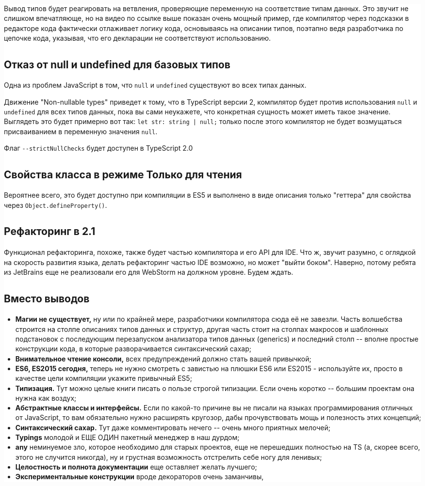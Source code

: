 Вывод типов будет реагировать на ветвления, проверяющие переменную на
соответствие типам данных. Это звучит не слишком впечатляюще, но на
видео по ссылке выше показан очень мощный пример, где компилятор через
подсказки в редакторе кода фактически отлаживает логику кода,
основываясь на описании типов, поэтапно ведя разработчика по цепочке
кода, указывая, что его декларации не соответствуют использованию.

## Отказ от null и undefined для базовых типов

Одна из проблем JavaScript в том, что `null` и `undefined` существуют во
всех типах данных.

Движение "Non-nullable types" приведет к тому, что в TypeScript версии
2, компилятор будет против использования `null` и `undefined` для всех типов
данных, пока вы сами неукажете, что конкретная сущность может иметь
такое значение. Выглядеть это будет примерно вот так: `let str: string |
null;` только после этого компилятор не будет возмущаться присваиванием в
переменную значения `null`.

Флаг `--strictNullChecks` будет доступен в TypeScript 2.0

## Свойства класса в режиме Только для чтения

Вероятнее всего, это будет доступно при компиляции в ES5 и выполнено в
виде описания только "геттера" для свойства через
`Object.defineProperty()`.

## Рефакторинг в 2.1

Функционал рефакторинга, похоже, также будет частью компилятора и его
API для IDE. Что ж, звучит разумно, с оглядкой на скорость развития
языка, делать рефакторинг частью IDE возможно, но может "выйти боком".
Наверно, потому ребята из JetBrains еще не реализовали его для WebStorm
на должном уровне. Будем ждать.

## Вместо выводов

-   **Магии не существует,** ну или по крайней мере, разработчики
    компилятора сюда её не завезли. Часть волшебства строится на столпе
    описаниях типов данных и структур, другая часть стоит на столпах
    макросов и шаблонных подстановок с последующим перезапуском
    анализатора типов данных (generics) и последний столп -- вполне
    простые конструкции кода, в которые разворачивается синтаксический
    сахар;
-   **Внимательное чтение консоли,** всех предупреждений должно стать
    вашей привычкой;
-   **ES6, ES2015 сегодня,** теперь не нужно смотреть с завистью на
    плюшки ES6 или ES2015 - используйте их, просто в качестве цели
    компиляции укажите привычный ES5;
-   **Типизация.** Тут можно целые книги писать о пользе
    строгой типизации. Если очень коротко -- большим проектам она нужна
    как воздух;
-   **Абстрактные классы и интерфейсы.** Если по какой-то причине вы не
    писали на языках программирования отличных от JavaScript, то вам 
    обязательно нужно расширять кругозор, дабы прочувствовать мощь и 
    полезность этих концепций;
-   **Синтаксический сахар.** Тут даже комментировать нечего -- очень
    много приятных мелочей;
-   **Typings** молодой и ЕЩЕ ОДИН пакетный менеджер в наш дурдом;
-   **any** неминуемое зло, которое необходимо для старых проектов, еще
    не перешедших полностью на TS (а, скорее всего, этого не случится никогда),
    ну и грустная возможность отстрелить себе ногу для ленивых;
-   **Целостность и полнота документации** еще оставляет желать лучшего;
-   **Экспериментальные конструкции** вроде декораторов очень заманчивы,